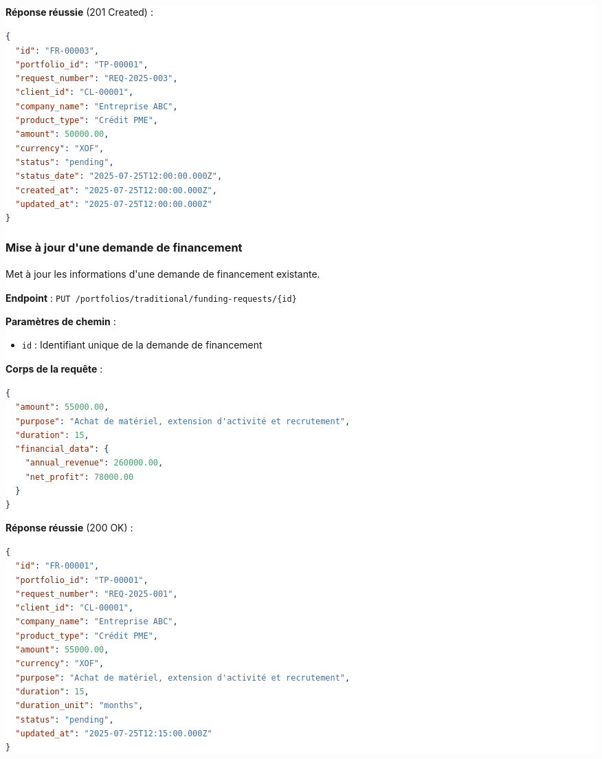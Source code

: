**Réponse réussie** (201 Created) :

```json
{
  "id": "FR-00003",
  "portfolio_id": "TP-00001",
  "request_number": "REQ-2025-003",
  "client_id": "CL-00001",
  "company_name": "Entreprise ABC",
  "product_type": "Crédit PME",
  "amount": 50000.00,
  "currency": "XOF",
  "status": "pending",
  "status_date": "2025-07-25T12:00:00.000Z",
  "created_at": "2025-07-25T12:00:00.000Z",
  "updated_at": "2025-07-25T12:00:00.000Z"
}
```

### Mise à jour d'une demande de financement

Met à jour les informations d'une demande de financement existante.

**Endpoint** : `PUT /portfolios/traditional/funding-requests/{id}`

**Paramètres de chemin** :
- `id` : Identifiant unique de la demande de financement

**Corps de la requête** :

```json
{
  "amount": 55000.00,
  "purpose": "Achat de matériel, extension d'activité et recrutement",
  "duration": 15,
  "financial_data": {
    "annual_revenue": 260000.00,
    "net_profit": 78000.00
  }
}
```

**Réponse réussie** (200 OK) :

```json
{
  "id": "FR-00001",
  "portfolio_id": "TP-00001",
  "request_number": "REQ-2025-001",
  "client_id": "CL-00001",
  "company_name": "Entreprise ABC",
  "product_type": "Crédit PME",
  "amount": 55000.00,
  "currency": "XOF",
  "purpose": "Achat de matériel, extension d'activité et recrutement",
  "duration": 15,
  "duration_unit": "months",
  "status": "pending",
  "updated_at": "2025-07-25T12:15:00.000Z"
}
```
